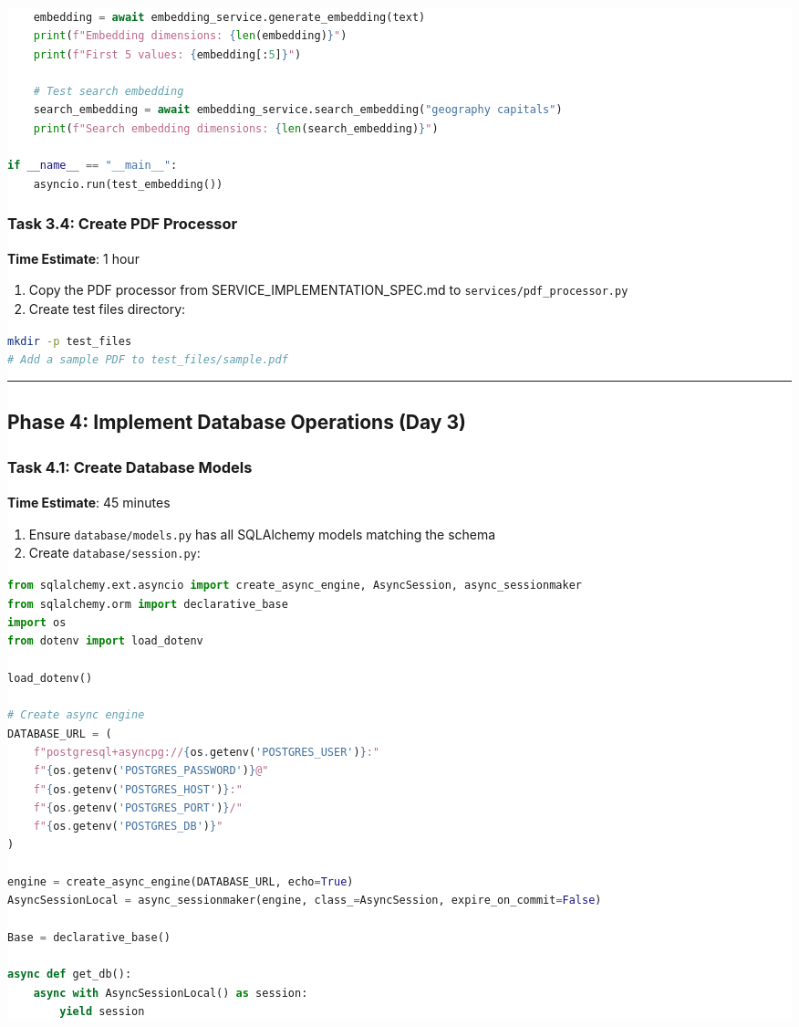 ```python
    embedding = await embedding_service.generate_embedding(text)
    print(f"Embedding dimensions: {len(embedding)}")
    print(f"First 5 values: {embedding[:5]}")
    
    # Test search embedding
    search_embedding = await embedding_service.search_embedding("geography capitals")
    print(f"Search embedding dimensions: {len(search_embedding)}")

if __name__ == "__main__":
    asyncio.run(test_embedding())
```

### Task 3.4: Create PDF Processor
**Time Estimate**: 1 hour

1. Copy the PDF processor from SERVICE_IMPLEMENTATION_SPEC.md to `services/pdf_processor.py`
2. Create test files directory:
```bash
mkdir -p test_files
# Add a sample PDF to test_files/sample.pdf
```

---

## Phase 4: Implement Database Operations (Day 3)

### Task 4.1: Create Database Models
**Time Estimate**: 45 minutes

1. Ensure `database/models.py` has all SQLAlchemy models matching the schema
2. Create `database/session.py`:
```python
from sqlalchemy.ext.asyncio import create_async_engine, AsyncSession, async_sessionmaker
from sqlalchemy.orm import declarative_base
import os
from dotenv import load_dotenv

load_dotenv()

# Create async engine
DATABASE_URL = (
    f"postgresql+asyncpg://{os.getenv('POSTGRES_USER')}:"
    f"{os.getenv('POSTGRES_PASSWORD')}@"
    f"{os.getenv('POSTGRES_HOST')}:"
    f"{os.getenv('POSTGRES_PORT')}/"
    f"{os.getenv('POSTGRES_DB')}"
)

engine = create_async_engine(DATABASE_URL, echo=True)
AsyncSessionLocal = async_sessionmaker(engine, class_=AsyncSession, expire_on_commit=False)

Base = declarative_base()

async def get_db():
    async with AsyncSessionLocal() as session:
        yield session
```
